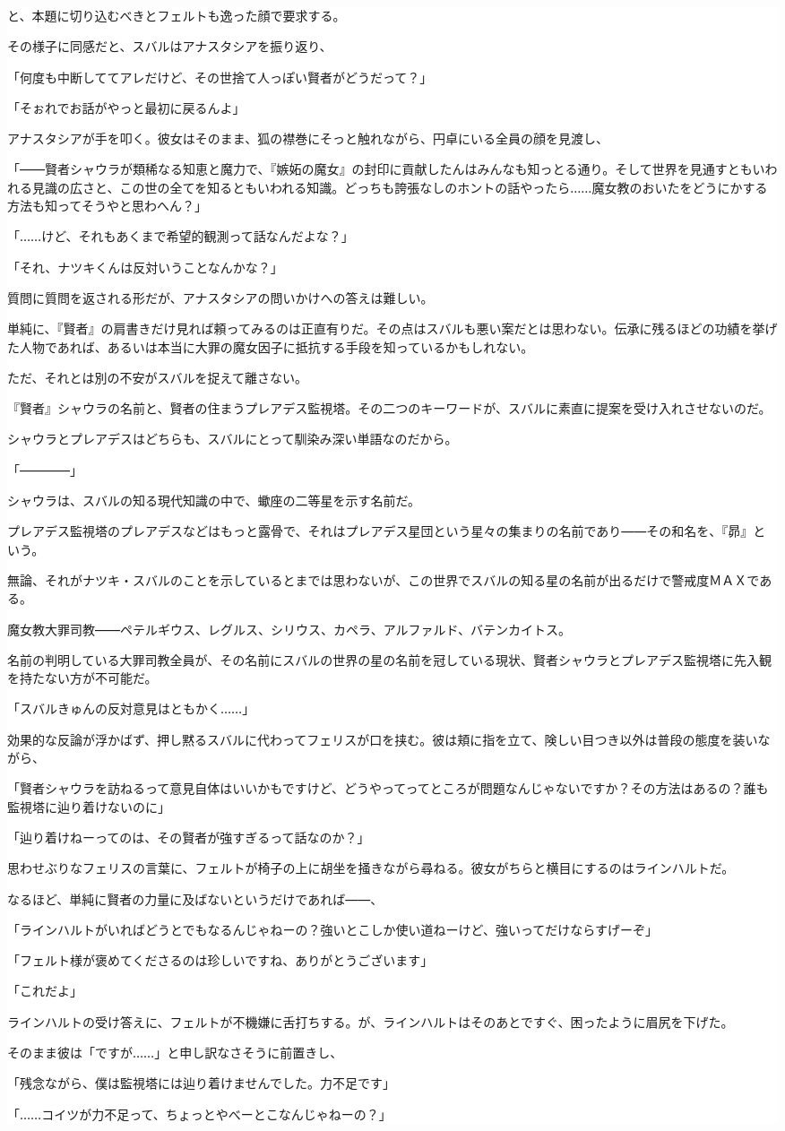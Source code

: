 と、本題に切り込むべきとフェルトも逸った顔で要求する。

その様子に同感だと、スバルはアナスタシアを振り返り、

「何度も中断しててアレだけど、その世捨て人っぽい賢者がどうだって？」

「そぉれでお話がやっと最初に戻るんよ」

アナスタシアが手を叩く。彼女はそのまま、狐の襟巻にそっと触れながら、円卓にいる全員の顔を見渡し、

「――賢者シャウラが類稀なる知恵と魔力で、『嫉妬の魔女』の封印に貢献したんはみんなも知っとる通り。そして世界を見通すともいわれる見識の広さと、この世の全てを知るともいわれる知識。どっちも誇張なしのホントの話やったら……魔女教のおいたをどうにかする方法も知ってそうやと思わへん？」

「……けど、それもあくまで希望的観測って話なんだよな？」

「それ、ナツキくんは反対いうことなんかな？」

質問に質問を返される形だが、アナスタシアの問いかけへの答えは難しい。

単純に、『賢者』の肩書きだけ見れば頼ってみるのは正直有りだ。その点はスバルも悪い案だとは思わない。伝承に残るほどの功績を挙げた人物であれば、あるいは本当に大罪の魔女因子に抵抗する手段を知っているかもしれない。

ただ、それとは別の不安がスバルを捉えて離さない。

『賢者』シャウラの名前と、賢者の住まうプレアデス監視塔。その二つのキーワードが、スバルに素直に提案を受け入れさせないのだ。

シャウラとプレアデスはどちらも、スバルにとって馴染み深い単語なのだから。

「――――」

シャウラは、スバルの知る現代知識の中で、蠍座の二等星を示す名前だ。

プレアデス監視塔のプレアデスなどはもっと露骨で、それはプレアデス星団という星々の集まりの名前であり――その和名を、『昴』という。

無論、それがナツキ・スバルのことを示しているとまでは思わないが、この世界でスバルの知る星の名前が出るだけで警戒度ＭＡＸである。

魔女教大罪司教――ペテルギウス、レグルス、シリウス、カペラ、アルファルド、バテンカイトス。

名前の判明している大罪司教全員が、その名前にスバルの世界の星の名前を冠している現状、賢者シャウラとプレアデス監視塔に先入観を持たない方が不可能だ。

「スバルきゅんの反対意見はともかく……」

効果的な反論が浮かばず、押し黙るスバルに代わってフェリスが口を挟む。彼は頬に指を立て、険しい目つき以外は普段の態度を装いながら、

「賢者シャウラを訪ねるって意見自体はいいかもですけど、どうやってってところが問題なんじゃないですか？その方法はあるの？誰も監視塔に辿り着けないのに」

「辿り着けねーってのは、その賢者が強すぎるって話なのか？」

思わせぶりなフェリスの言葉に、フェルトが椅子の上に胡坐を掻きながら尋ねる。彼女がちらと横目にするのはラインハルトだ。

なるほど、単純に賢者の力量に及ばないというだけであれば――、

「ラインハルトがいればどうとでもなるんじゃねーの？強いとこしか使い道ねーけど、強いってだけならすげーぞ」

「フェルト様が褒めてくださるのは珍しいですね、ありがとうございます」

「これだよ」

ラインハルトの受け答えに、フェルトが不機嫌に舌打ちする。が、ラインハルトはそのあとですぐ、困ったように眉尻を下げた。

そのまま彼は「ですが……」と申し訳なさそうに前置きし、

「残念ながら、僕は監視塔には辿り着けませんでした。力不足です」

「……コイツが力不足って、ちょっとやべーとこなんじゃねーの？」
